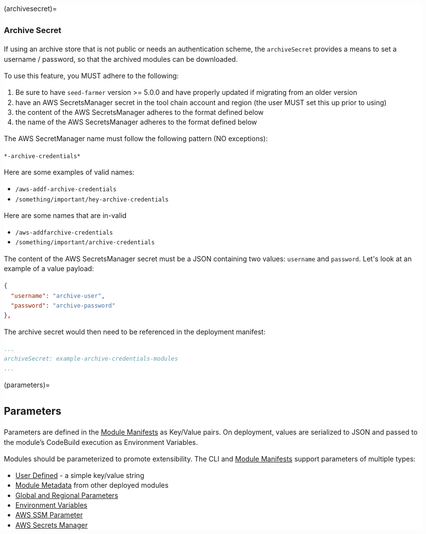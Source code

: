(archivesecret)=
### Archive Secret

If using an archive store that is not public or needs an authentication scheme, the `archiveSecret` provides a means to set a username / password, so that the archived modules can be downloaded.

To use this feature, you MUST adhere to the following:
1. Be sure to have `seed-farmer` version >= 5.0.0 and have properly updated if migrating from an older version
2. have an AWS SecretsManager secret in the tool chain account and region (the user MUST set this up prior to using)
3. the content of the AWS SecretsManager adheres to the format defined below
4. the name of the AWS SecretsManager adheres to the format defined below

The AWS SecretManager name must follow the following pattern (NO exceptions):
```code
*-archive-credentials*
```
Here are some examples of valid names:
- `/aws-addf-archive-credentials`
- `/something/important/hey-archive-credentials`

Here are some names that are in-valid
- `/aws-addfarchive-credentials`
- `/something/important/archive-credentials`

The content of the AWS SecretsManager secret must be a JSON containing two values: `username` and `password`.  Let's look at an example of a value payload:

```json
{
  "username": "archive-user", 
  "password": "archive-password" 
},
```

The archive secret would then need to be referenced in the deployment manifest:

```yaml
...
archiveSecret: example-archive-credentials-modules
...
```

(parameters)=
## Parameters

Parameters are defined in the [Module Manifests](module_manifest) as Key/Value pairs.  On deployment, values are serialized to JSON and passed to the module’s CodeBuild execution as Environment Variables. 

Modules should be parameterized to promote extensibility.  The CLI and [Module Manifests](module_manifest) support parameters of multiple types:
- [User Defined](user_defined) - a simple key/value string
- [Module Metadata](modulemetadata) from other deployed modules
- [Global and Regional Parameters](globalregionalparameters)  
- [Environment Variables](envVariable)
- [AWS SSM Parameter](ssm_parameter)
- [AWS Secrets Manager](secrets_manager)
